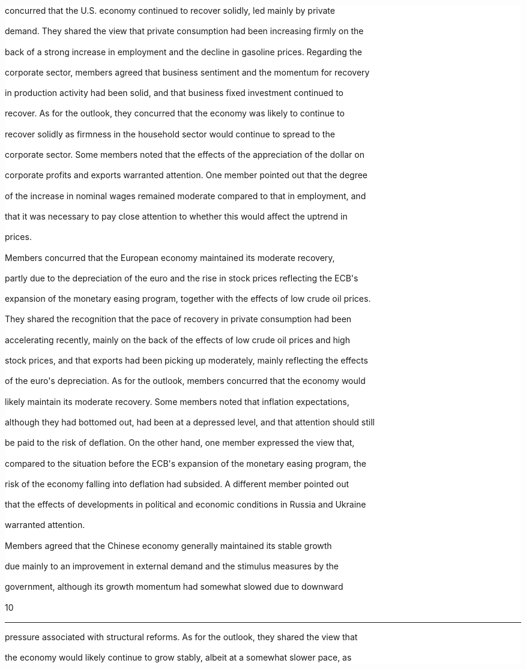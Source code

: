 concurred that the U.S. economy continued to recover solidly, led mainly by private

demand. They shared the view that private consumption had been increasing firmly on the

back of a strong increase in employment and the decline in gasoline prices. Regarding the

corporate sector, members agreed that business sentiment and the momentum for recovery

in production activity had been solid, and that business fixed investment continued to

recover. As for the outlook, they concurred that the economy was likely to continue to

recover solidly as firmness in the household sector would continue to spread to the

corporate sector. Some members noted that the effects of the appreciation of the dollar on

corporate profits and exports warranted attention. One member pointed out that the degree

of the increase in nominal wages remained moderate compared to that in employment, and

that it was necessary to pay close attention to whether this would affect the uptrend in

prices.

Members concurred that the European economy maintained its moderate recovery,

partly due to the depreciation of the euro and the rise in stock prices reflecting the ECB's

expansion of the monetary easing program, together with the effects of low crude oil prices.

They shared the recognition that the pace of recovery in private consumption had been

accelerating recently, mainly on the back of the effects of low crude oil prices and high

stock prices, and that exports had been picking up moderately, mainly reflecting the effects

of the euro's depreciation. As for the outlook, members concurred that the economy would

likely maintain its moderate recovery. Some members noted that inflation expectations,

although they had bottomed out, had been at a depressed level, and that attention should still

be paid to the risk of deflation. On the other hand, one member expressed the view that,

compared to the situation before the ECB's expansion of the monetary easing program, the

risk of the economy falling into deflation had subsided. A different member pointed out

that the effects of developments in political and economic conditions in Russia and Ukraine

warranted attention.

Members agreed that the Chinese economy generally maintained its stable growth

due mainly to an improvement in external demand and the stimulus measures by the

government, although its growth momentum had somewhat slowed due to downward

10


-----

pressure associated with structural reforms. As for the outlook, they shared the view that

the economy would likely continue to grow stably, albeit at a somewhat slower pace, as

